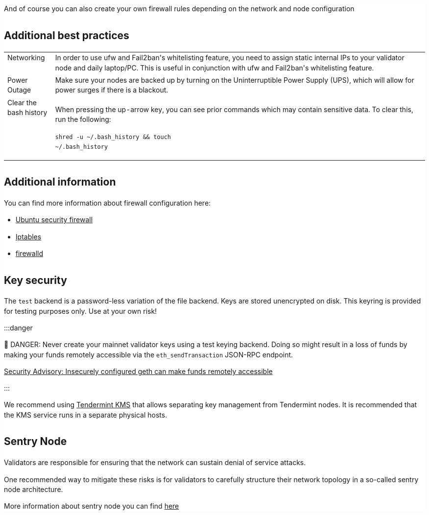And of course you can also create your own firewall rules depending on the network and node configuration

## Additional best practices

|                        |                                                                                                                                                                                                                         |
| ---------------------- | ----------------------------------------------------------------------------------------------------------------------------------------------------------------------------------------------------------------------- |
| Networking             | In order to use ufw and Fail2ban's whitelisting feature, you need to assign static internal IPs to your validator node and daily laptop/PC. This is useful in conjunction with ufw and Fail2ban's whitelisting feature. |
| Power Outage           | Make sure your nodes are backed up by turning on the Uninterruptible Power Supply (UPS), which will allow for power surges if there is a blackout.                                                                      |
| Clear the bash history | <p>When pressing the up-arrow key, you can see prior commands which may contain sensitive data. To clear this, run the following:</p><p><code>shred -u ~/.bash_history && touch ~/.bash_history</code></p>              |

## Additional information

You can find more information about firewall configuration here:

- [Ubuntu security firewall](https://ubuntu.com/server/docs/security-firewall)

- [Iptables](https://help.ubuntu.com/community/IptablesHowTo)

- [firewalld](https://opensource.com/article/18/9/linux-iptables-firewalld)

## Key security

The `test` backend is a password-less variation of the file backend. Keys are stored unencrypted on disk. This keyring is provided for testing purposes only. Use at your own risk!

:::danger

🚨 DANGER: Never create your mainnet validator keys using a test keying backend. Doing so might result in a loss of funds by making your funds remotely accessible via the `eth_sendTransaction` JSON-RPC endpoint.

[Security Advisory: Insecurely configured geth can make funds remotely accessible](https://blog.ethereum.org/2015/08/29/security-alert-insecurely-configured-geth-can-make-funds-remotely-accessible)

:::

We recommend using [Tendermint KMS](./../kms/kms.md) that allows separating key management from Tendermint nodes.
It is recommended that the KMS service runs in a separate physical hosts.

## Sentry Node

Validators are responsible for ensuring that the network can sustain denial of service attacks.

One recommended way to mitigate these risks is for validators to carefully structure their network topology in a so-called sentry node architecture.

More information about sentry node you can find [here](./security.md#sentry-nodes-ddos-protection)
